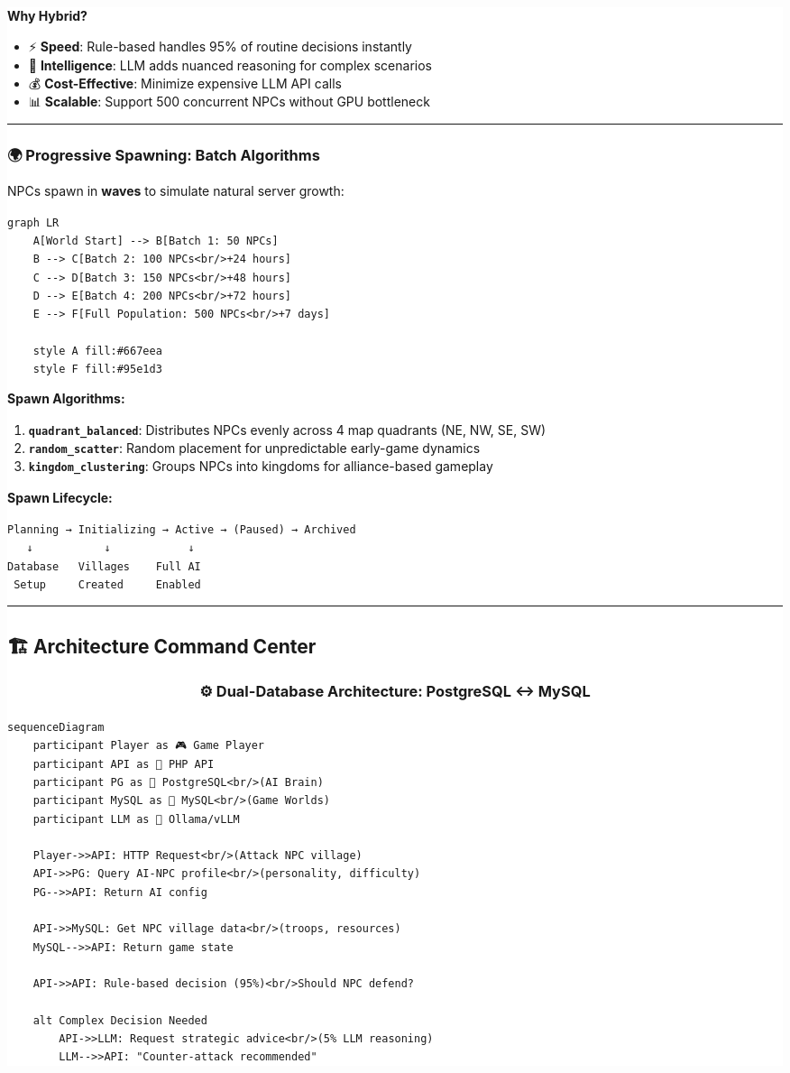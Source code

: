</div>

**Why Hybrid?**
- ⚡ **Speed**: Rule-based handles 95% of routine decisions instantly
- 🧠 **Intelligence**: LLM adds nuanced reasoning for complex scenarios
- 💰 **Cost-Effective**: Minimize expensive LLM API calls
- 📊 **Scalable**: Support 500 concurrent NPCs without GPU bottleneck

---

### 🌍 Progressive Spawning: Batch Algorithms

NPCs spawn in **waves** to simulate natural server growth:

```mermaid
graph LR
    A[World Start] --> B[Batch 1: 50 NPCs]
    B --> C[Batch 2: 100 NPCs<br/>+24 hours]
    C --> D[Batch 3: 150 NPCs<br/>+48 hours]
    D --> E[Batch 4: 200 NPCs<br/>+72 hours]
    E --> F[Full Population: 500 NPCs<br/>+7 days]
    
    style A fill:#667eea
    style F fill:#95e1d3
```

**Spawn Algorithms:**
1. **`quadrant_balanced`**: Distributes NPCs evenly across 4 map quadrants (NE, NW, SE, SW)
2. **`random_scatter`**: Random placement for unpredictable early-game dynamics
3. **`kingdom_clustering`**: Groups NPCs into kingdoms for alliance-based gameplay

**Spawn Lifecycle:**
```
Planning → Initializing → Active → (Paused) → Archived
   ↓           ↓            ↓
Database   Villages    Full AI
 Setup     Created     Enabled
```

---

## 🏗️ Architecture Command Center

<div align="center">
<h3>⚙️ Dual-Database Architecture: PostgreSQL ↔ MySQL</h3>
</div>

```mermaid
sequenceDiagram
    participant Player as 🎮 Game Player
    participant API as 🔧 PHP API
    participant PG as 🐘 PostgreSQL<br/>(AI Brain)
    participant MySQL as 🐬 MySQL<br/>(Game Worlds)
    participant LLM as 🤖 Ollama/vLLM
    
    Player->>API: HTTP Request<br/>(Attack NPC village)
    API->>PG: Query AI-NPC profile<br/>(personality, difficulty)
    PG-->>API: Return AI config
    
    API->>MySQL: Get NPC village data<br/>(troops, resources)
    MySQL-->>API: Return game state
    
    API->>API: Rule-based decision (95%)<br/>Should NPC defend?
    
    alt Complex Decision Needed
        API->>LLM: Request strategic advice<br/>(5% LLM reasoning)
        LLM-->>API: "Counter-attack recommended"
```